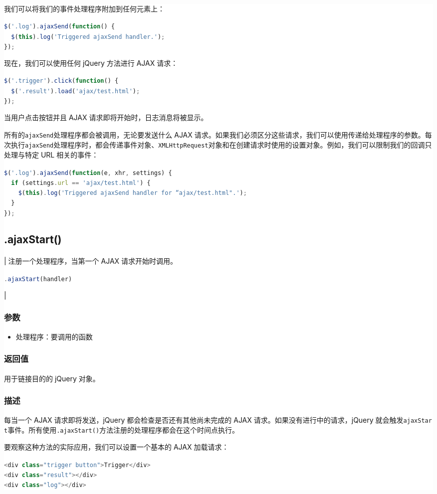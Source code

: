 我们可以将我们的事件处理程序附加到任何元素上：

```js
$('.log').ajaxSend(function() {
  $(this).log('Triggered ajaxSend handler.');
});
```

现在，我们可以使用任何 jQuery 方法进行 AJAX 请求：

```js
$('.trigger').click(function() {
  $('.result').load('ajax/test.html');
});
```

当用户点击按钮并且 AJAX 请求即将开始时，日志消息将被显示。

所有的`ajaxSend`处理程序都会被调用，无论要发送什么 AJAX 请求。如果我们必须区分这些请求，我们可以使用传递给处理程序的参数。每次执行`ajaxSend`处理程序时，都会传递事件对象、`XMLHttpRequest`对象和在创建请求时使用的设置对象。例如，我们可以限制我们的回调只处理与特定 URL 相关的事件：

```js
$('.log').ajaxSend(function(e, xhr, settings) {
  if (settings.url == 'ajax/test.html') {
    $(this).log('Triggered ajaxSend handler for “ajax/test.html".');
  }
});
```

## .ajaxStart()

| 注册一个处理程序，当第一个 AJAX 请求开始时调用。

```js
.ajaxStart(handler)
```

|

### 参数

+   处理程序：要调用的函数

### 返回值

用于链接目的的 jQuery 对象。

### 描述

每当一个 AJAX 请求即将发送，jQuery 都会检查是否还有其他尚未完成的 AJAX 请求。如果没有进行中的请求，jQuery 就会触发`ajaxStart`事件。所有使用`.ajaxStart()`方法注册的处理程序都会在这个时间点执行。

要观察这种方法的实际应用，我们可以设置一个基本的 AJAX 加载请求：

```js
<div class="trigger button">Trigger</div>
<div class="result"></div>
<div class="log"></div>

```
